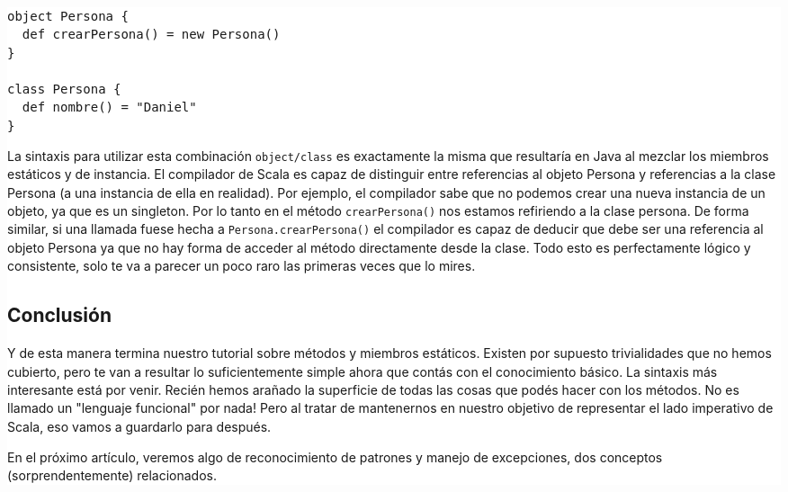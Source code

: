 <pre lang='scala'>
object Persona {
  def crearPersona() = new Persona()
}
 
class Persona {
  def nombre() = "Daniel"
}
</pre>

La sintaxis para utilizar esta combinación `object/class` es exactamente la misma que resultaría en Java al mezclar los miembros estáticos y de instancia. El compilador de Scala es capaz de distinguir entre referencias al objeto Persona y referencias a la clase Persona (a una instancia de ella en realidad). Por ejemplo, el compilador sabe que no podemos crear una nueva instancia de un objeto, ya que es un singleton. Por lo tanto en el método `crearPersona()` nos estamos refiriendo a la clase persona. De forma similar, si una llamada fuese hecha a `Persona.crearPersona()` el compilador es capaz de deducir que debe ser una referencia al objeto Persona ya que no hay forma de acceder al método directamente desde la clase. Todo esto es perfectamente lógico y consistente, solo te va a parecer un poco raro las primeras veces que lo mires.

Conclusión
----------

Y de esta manera termina nuestro tutorial sobre métodos y miembros estáticos. Existen por supuesto trivialidades que no hemos cubierto, pero te van a resultar lo suficientemente simple ahora que contás con el conocimiento básico. La sintaxis más interesante está por venir. Recién hemos arañado la superficie de todas las cosas que podés hacer con los métodos. No es llamado un "lenguaje funcional" por nada! Pero al tratar de mantenernos en nuestro objetivo de representar el lado imperativo de Scala, eso vamos a guardarlo para después.

En el próximo artículo, veremos algo de reconocimiento de patrones y manejo de excepciones, dos conceptos (sorprendentemente) relacionados.
